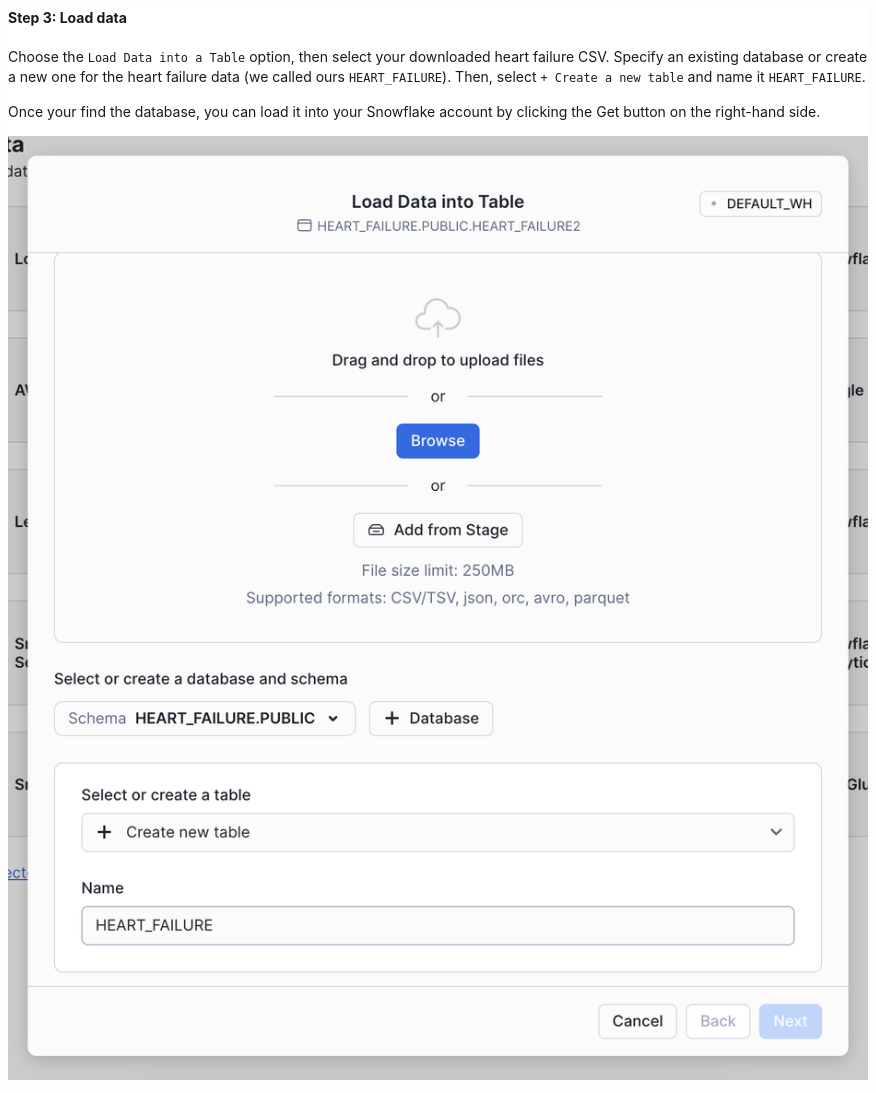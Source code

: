 #### Step 3: Load data

Choose the `Load Data into a Table` option, then select your downloaded heart failure CSV. Specify an existing database or create a new one for the heart failure data (we called ours `HEART_FAILURE`). Then, select `+ Create a new table` and name it `HEART_FAILURE`.

Once your find the database, you can load it into your Snowflake account by clicking the Get button on the right-hand side.

![](assets/snowflake/03-load_data_into_table.png)
